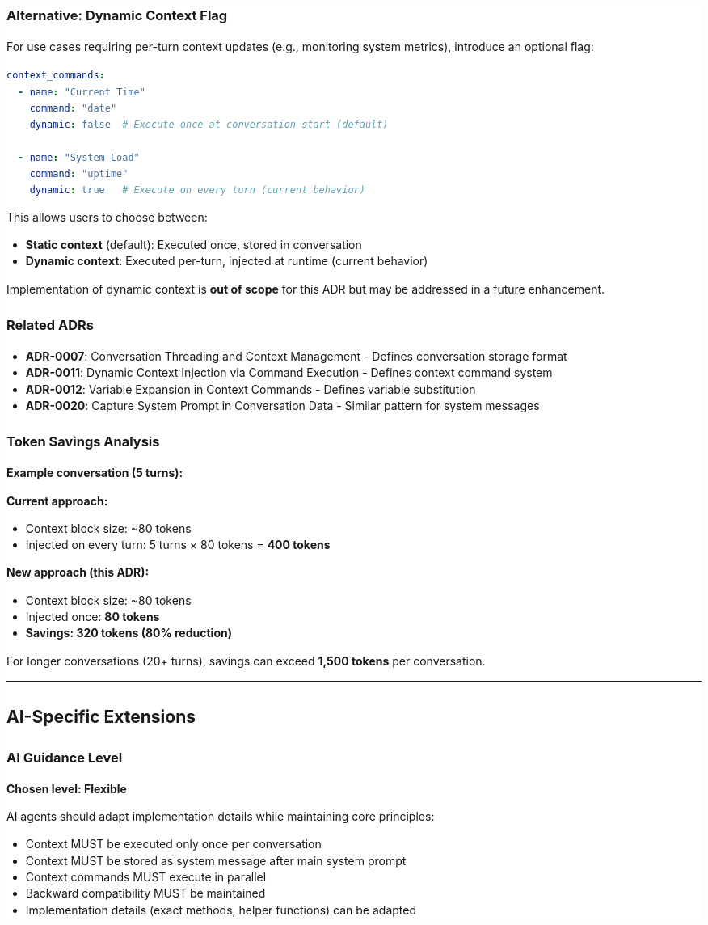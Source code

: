 ### Alternative: Dynamic Context Flag

For use cases requiring per-turn context updates (e.g., monitoring system metrics), introduce an optional flag:

```yaml
context_commands:
  - name: "Current Time"
    command: "date"
    dynamic: false  # Execute once at conversation start (default)

  - name: "System Load"
    command: "uptime"
    dynamic: true   # Execute on every turn (current behavior)
```

This allows users to choose between:
- **Static context** (default): Executed once, stored in conversation
- **Dynamic context**: Executed per-turn, injected at runtime (current behavior)

Implementation of dynamic context is **out of scope** for this ADR but may be addressed in a future enhancement.

### Related ADRs

- **ADR-0007**: Conversation Threading and Context Management - Defines conversation storage format
- **ADR-0011**: Dynamic Context Injection via Command Execution - Defines context command system
- **ADR-0012**: Variable Expansion in Context Commands - Defines variable substitution
- **ADR-0020**: Capture System Prompt in Conversation Data - Similar pattern for system messages

### Token Savings Analysis

**Example conversation (5 turns):**

**Current approach:**
- Context block size: ~80 tokens
- Injected on every turn: 5 turns × 80 tokens = **400 tokens**

**New approach (this ADR):**
- Context block size: ~80 tokens
- Injected once: **80 tokens**
- **Savings: 320 tokens (80% reduction)**

For longer conversations (20+ turns), savings can exceed **1,500 tokens** per conversation.

---

## AI-Specific Extensions

### AI Guidance Level

**Chosen level: Flexible**

AI agents should adapt implementation details while maintaining core principles:
- Context MUST be executed only once per conversation
- Context MUST be stored as system message after main system prompt
- Context commands MUST execute in parallel
- Backward compatibility MUST be maintained
- Implementation details (exact methods, helper functions) can be adapted
